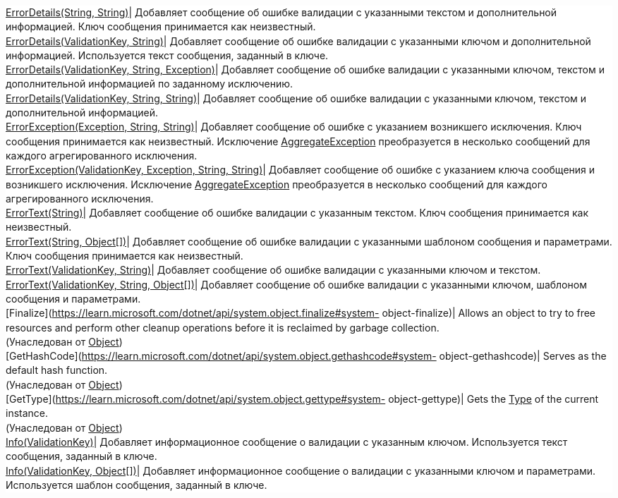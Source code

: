 [ErrorDetails(String,
String)](M_Tessa_Platform_Validation_Validator_ErrorDetails_1.htm)|  Добавляет
сообщение об ошибке валидации с указанными текстом и дополнительной
информацией. Ключ сообщения принимается как неизвестный.  
[ErrorDetails(ValidationKey,
String)](M_Tessa_Platform_Validation_Validator_ErrorDetails_2.htm)|  Добавляет
сообщение об ошибке валидации с указанными ключом и дополнительной
информацией. Используется текст сообщения, заданный в ключе.  
[ErrorDetails(ValidationKey, String,
Exception)](M_Tessa_Platform_Validation_Validator_ErrorDetails_3.htm)|
Добавляет сообщение об ошибке валидации с указанными ключом, текстом и
дополнительной информацией по заданному исключению.  
[ErrorDetails(ValidationKey, String,
String)](M_Tessa_Platform_Validation_Validator_ErrorDetails_4.htm)|  Добавляет
сообщение об ошибке валидации с указанными ключом, текстом и дополнительной
информацией.  
[ErrorException(Exception, String,
String)](M_Tessa_Platform_Validation_Validator_ErrorException.htm)|  Добавляет
сообщение об ошибке с указанием возникшего исключения. Ключ сообщения
принимается как неизвестный. Исключение
[AggregateException](https://learn.microsoft.com/dotnet/api/system.aggregateexception)
преобразуется в несколько сообщений для каждого агрегированного исключения.  
[ErrorException(ValidationKey, Exception, String,
String)](M_Tessa_Platform_Validation_Validator_ErrorException_1.htm)|
Добавляет сообщение об ошибке с указанием ключа сообщения и возникшего
исключения. Исключение
[AggregateException](https://learn.microsoft.com/dotnet/api/system.aggregateexception)
преобразуется в несколько сообщений для каждого агрегированного исключения.  
[ErrorText(String)](M_Tessa_Platform_Validation_Validator_ErrorText.htm)|
Добавляет сообщение об ошибке валидации с указанным текстом. Ключ сообщения
принимается как неизвестный.  
[ErrorText(String,
Object[])](M_Tessa_Platform_Validation_Validator_ErrorText_1.htm)|  Добавляет
сообщение об ошибке валидации с указанными шаблоном сообщения и параметрами.
Ключ сообщения принимается как неизвестный.  
[ErrorText(ValidationKey,
String)](M_Tessa_Platform_Validation_Validator_ErrorText_2.htm)|  Добавляет
сообщение об ошибке валидации с указанными ключом и текстом.  
[ErrorText(ValidationKey, String,
Object[])](M_Tessa_Platform_Validation_Validator_ErrorText_3.htm)|  Добавляет
сообщение об ошибке валидации с указанными ключом, шаблоном сообщения и
параметрами.  
[Finalize](https://learn.microsoft.com/dotnet/api/system.object.finalize#system-
object-finalize)| Allows an object to try to free resources and perform other
cleanup operations before it is reclaimed by garbage collection.  
(Унаследован от
[Object](https://learn.microsoft.com/dotnet/api/system.object))  
[GetHashCode](https://learn.microsoft.com/dotnet/api/system.object.gethashcode#system-
object-gethashcode)| Serves as the default hash function.  
(Унаследован от
[Object](https://learn.microsoft.com/dotnet/api/system.object))  
[GetType](https://learn.microsoft.com/dotnet/api/system.object.gettype#system-
object-gettype)| Gets the
[Type](https://learn.microsoft.com/dotnet/api/system.type) of the current
instance.  
(Унаследован от
[Object](https://learn.microsoft.com/dotnet/api/system.object))  
[Info(ValidationKey)](M_Tessa_Platform_Validation_Validator_Info.htm)|
Добавляет информационное сообщение о валидации с указанным ключом.
Используется текст сообщения, заданный в ключе.  
[Info(ValidationKey,
Object[])](M_Tessa_Platform_Validation_Validator_Info_1.htm)|  Добавляет
информационное сообщение о валидации с указанными ключом и параметрами.
Используется шаблон сообщения, заданный в ключе.  